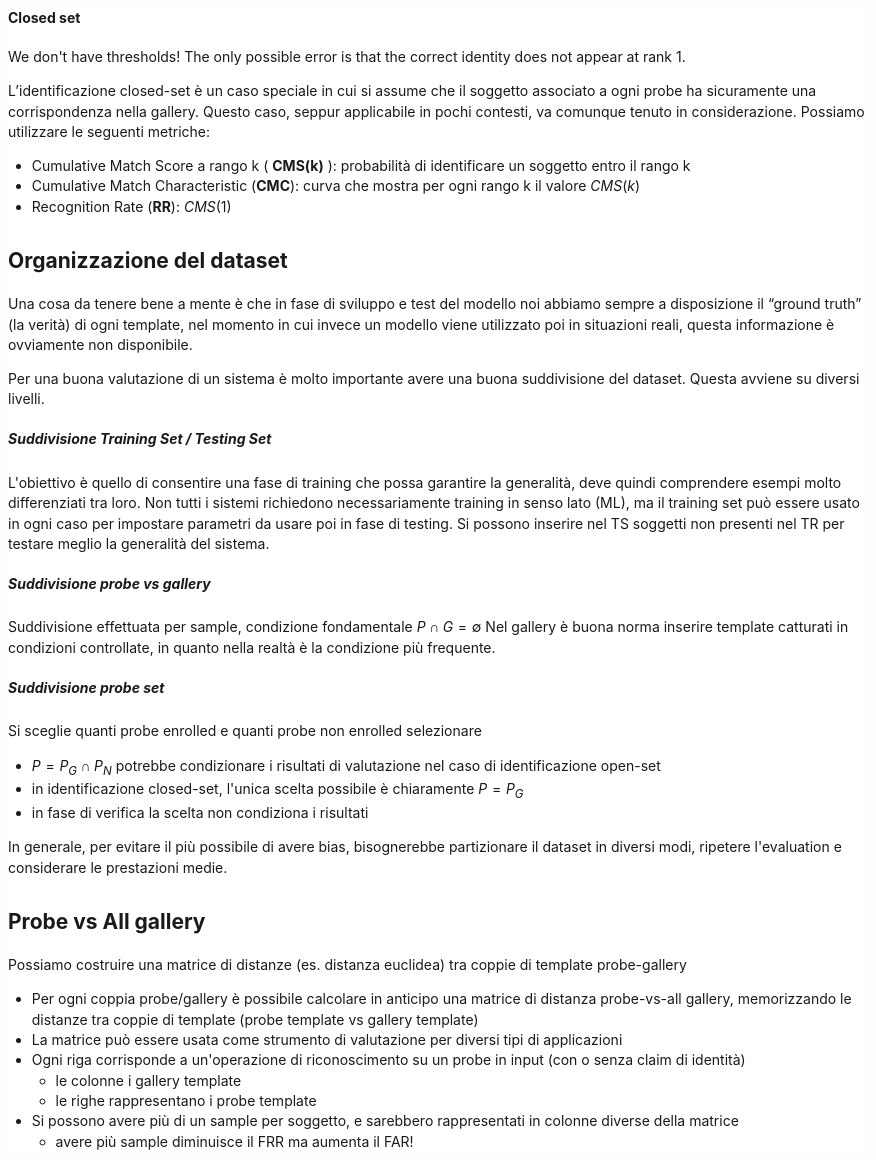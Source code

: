 
#### Closed set
We don't have thresholds!
The only possible error is that the correct identity does not appear at rank 1.

L’identificazione closed-set è un caso speciale in cui si assume che il soggetto
associato a ogni probe ha sicuramente una corrispondenza nella gallery. Questo
caso, seppur applicabile in pochi contesti, va comunque tenuto in considerazione.
Possiamo utilizzare le seguenti metriche:
- Cumulative Match Score a rango k ( **CMS(k)** ): probabilità di identificare un soggetto entro il rango k
- Cumulative Match Characteristic (**CMC**): curva che mostra per ogni rango k il valore $CMS(k)$
- Recognition Rate (**RR**): $CMS(1)$

## Organizzazione del dataset
Una cosa da tenere bene a mente è che in fase di sviluppo e test del modello noi abbiamo sempre a disposizione il “ground truth” (la verità) di ogni template, nel momento in cui invece un modello viene utilizzato poi in situazioni reali, questa informazione è ovviamente non disponibile.

Per una buona valutazione di un sistema è molto importante avere una buona suddivisione del dataset. Questa avviene su diversi livelli.

##### Suddivisione Training Set / Testing Set
L'obiettivo è quello di consentire una fase di training che possa garantire la generalità, deve quindi comprendere esempi molto differenziati tra loro.
Non tutti i sistemi richiedono necessariamente training in senso lato (ML), ma il training set può essere usato in ogni caso per impostare parametri da usare poi in fase di testing.
Si possono inserire nel TS soggetti non presenti nel TR per testare meglio la generalità del sistema.

##### Suddivisione probe vs gallery
Suddivisione effettuata per sample, condizione fondamentale $P ∩ G = ∅$
Nel gallery è buona norma inserire template catturati in condizioni controllate, in quanto nella realtà è la condizione più frequente.

##### Suddivisione probe set
Si sceglie quanti probe enrolled e quanti probe non enrolled selezionare
- $P = P_{G}∩P_{N}$ potrebbe condizionare i risultati di valutazione nel caso di identificazione open-set
- in identificazione closed-set, l'unica scelta possibile è chiaramente $P = P_{G}$
- in fase di verifica la scelta non condiziona i risultati

In generale, per evitare il più possibile di avere bias, bisognerebbe partizionare il dataset in diversi modi, ripetere l'evaluation e considerare le prestazioni medie.
## Probe vs All gallery
Possiamo costruire una matrice di distanze (es. distanza euclidea) tra coppie di template probe-gallery
- Per ogni coppia probe/gallery è possibile calcolare in anticipo una matrice di distanza probe-vs-all gallery, memorizzando le distanze tra coppie di template (probe template vs gallery template)
- La matrice può essere usata come strumento di valutazione per diversi tipi di applicazioni
- Ogni riga corrisponde a un'operazione di riconoscimento su un probe in input (con o senza claim di identità)
	- le colonne i gallery template
	- le righe rappresentano i probe template
- Si possono avere più di un sample per soggetto, e sarebbero rappresentati in colonne diverse della matrice
	- avere più sample diminuisce il FRR ma aumenta il FAR!
